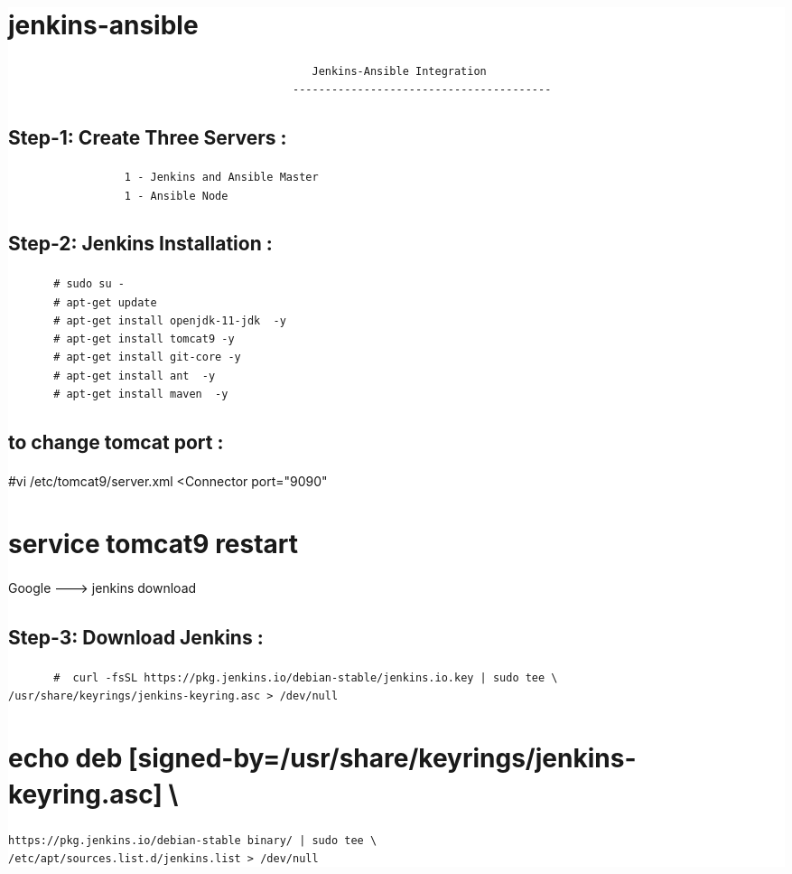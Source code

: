 # jenkins-ansible

                                                   Jenkins-Ansible Integration
                                                ----------------------------------------

Step-1:  Create Three Servers :
--------------------------------------------
                      1 - Jenkins and Ansible Master
                      1 - Ansible Node

Step-2: Jenkins Installation :
-------------------------------------------
           # sudo su -
           # apt-get update      
           # apt-get install openjdk-11-jdk  -y	
           # apt-get install tomcat9 -y
           # apt-get install git-core -y
           # apt-get install ant  -y
           # apt-get install maven  -y

to change tomcat port : 
----------------------------------
   #vi /etc/tomcat9/server.xml
   <Connector port="9090"

   # service tomcat9 restart


Google ---> jenkins download

Step-3: Download Jenkins :
----------------------------------------
           #  curl -fsSL https://pkg.jenkins.io/debian-stable/jenkins.io.key | sudo tee \
    /usr/share/keyrings/jenkins-keyring.asc > /dev/null

  # echo deb [signed-by=/usr/share/keyrings/jenkins-keyring.asc] \
    https://pkg.jenkins.io/debian-stable binary/ | sudo tee \
    /etc/apt/sources.list.d/jenkins.list > /dev/null
              